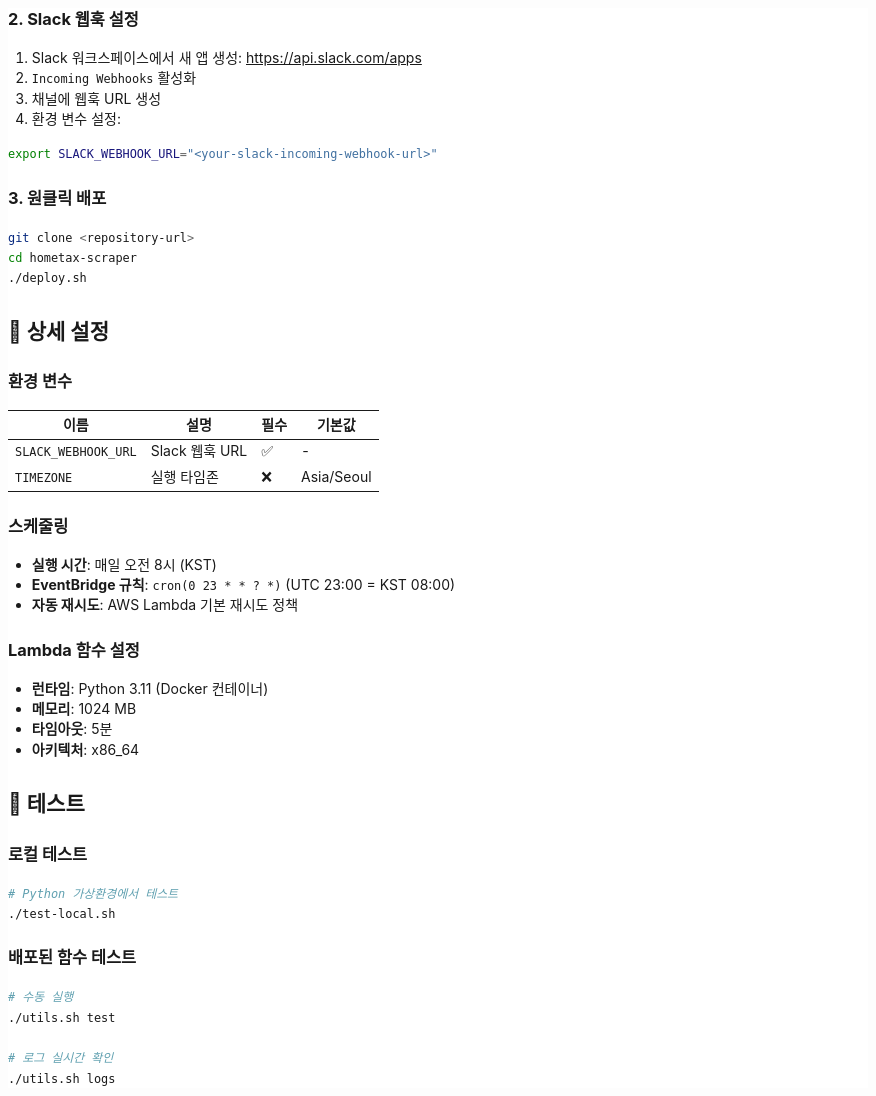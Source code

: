 ### 2. Slack 웹훅 설정
1. Slack 워크스페이스에서 새 앱 생성: https://api.slack.com/apps
2. `Incoming Webhooks` 활성화
3. 채널에 웹훅 URL 생성
4. 환경 변수 설정:
```bash
export SLACK_WEBHOOK_URL="<your-slack-incoming-webhook-url>"
```

### 3. 원클릭 배포
```bash
git clone <repository-url>
cd hometax-scraper
./deploy.sh
```

## 🔧 상세 설정

### 환경 변수
| 이름 | 설명 | 필수 | 기본값 |
|------|------|------|--------|
| `SLACK_WEBHOOK_URL` | Slack 웹훅 URL | ✅ | - |
| `TIMEZONE` | 실행 타임존 | ❌ | Asia/Seoul |

### 스케줄링
- **실행 시간**: 매일 오전 8시 (KST)
- **EventBridge 규칙**: `cron(0 23 * * ? *)` (UTC 23:00 = KST 08:00)
- **자동 재시도**: AWS Lambda 기본 재시도 정책

### Lambda 함수 설정
- **런타임**: Python 3.11 (Docker 컨테이너)
- **메모리**: 1024 MB
- **타임아웃**: 5분
- **아키텍처**: x86_64

## 🧪 테스트

### 로컬 테스트
```bash
# Python 가상환경에서 테스트
./test-local.sh
```

### 배포된 함수 테스트
```bash
# 수동 실행
./utils.sh test

# 로그 실시간 확인
./utils.sh logs
```
